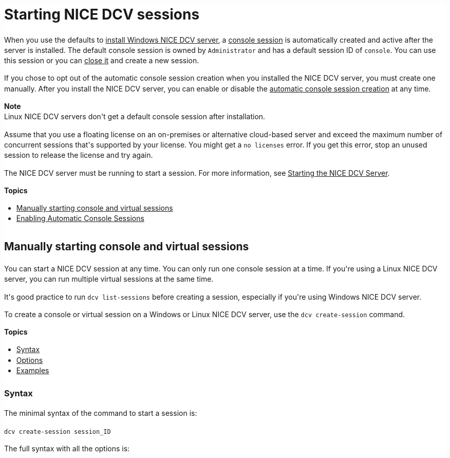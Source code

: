 # Starting NICE DCV sessions<a name="managing-sessions-start"></a>

When you use the defaults to [install Windows NICE DCV server](setting-up-installing-wininstall.md), a [console session](managing-sessions.md#managing-sessions-intro-console) is automatically created and active after the server is installed\. The default console session is owned by `Administrator` and has a default session ID of `console`\. You can use this session or you can [close it](managing-sessions-lifecycle-stop.md) and create a new session\.

If you chose to opt out of the automatic console session creation when you installed the NICE DCV server, you must create one manually\. After you install the NICE DCV server, you can enable or disable the [automatic console session creation](#managing-sessions-start-auto) at any time\.

**Note**  
Linux NICE DCV servers don't get a default console session after installation\.

Assume that you use a floating license on an on\-premises or alternative cloud\-based server and exceed the maximum number of concurrent sessions that's supported by your license\. You might get a `no licenses` error\. If you get this error, stop an unused session to release the license and try again\.

The NICE DCV server must be running to start a session\. For more information, see [Starting the NICE DCV Server](manage-start.md)\.

**Topics**
+ [Manually starting console and virtual sessions](#managing-sessions-start-manual)
+ [Enabling Automatic Console Sessions](#managing-sessions-start-auto)

## Manually starting console and virtual sessions<a name="managing-sessions-start-manual"></a>

You can start a NICE DCV session at any time\. You can only run one console session at a time\. If you're using a Linux NICE DCV server, you can run multiple virtual sessions at the same time\.

It's good practice to run `dcv list-sessions` before creating a session, especially if you're using Windows NICE DCV server\.

To create a console or virtual session on a Windows or Linux NICE DCV server, use the `dcv create-session` command\.

**Topics**
+ [Syntax](#managing-sessions-start-manual-syntax)
+ [Options](#managing-sessions-start-manual-options)
+ [Examples](#managing-sessions-start-manual-examples)

### Syntax<a name="managing-sessions-start-manual-syntax"></a>

The minimal syntax of the command to start a session is:

```
dcv create-session session_ID
```

The full syntax with all the options is:
